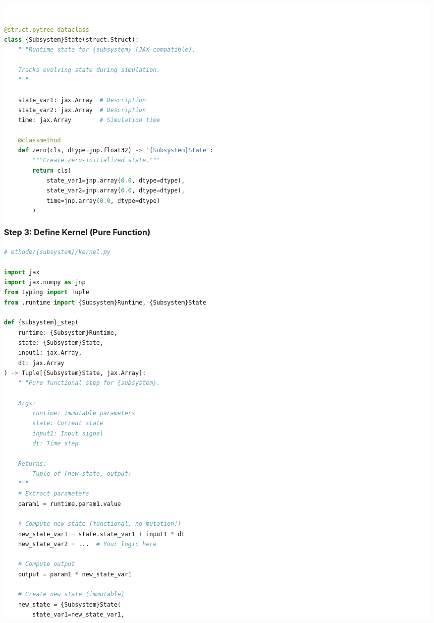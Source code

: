 ```python


@struct.pytree_dataclass
class {Subsystem}State(struct.Struct):
    """Runtime state for {subsystem} (JAX-compatible).

    Tracks evolving state during simulation.
    """

    state_var1: jax.Array  # Description
    state_var2: jax.Array  # Description
    time: jax.Array        # Simulation time

    @classmethod
    def zero(cls, dtype=jnp.float32) -> '{Subsystem}State':
        """Create zero-initialized state."""
        return cls(
            state_var1=jnp.array(0.0, dtype=dtype),
            state_var2=jnp.array(0.0, dtype=dtype),
            time=jnp.array(0.0, dtype=dtype)
        )
```

### Step 3: Define Kernel (Pure Function)

```python
# ethode/{subsystem}/kernel.py

import jax
import jax.numpy as jnp
from typing import Tuple
from .runtime import {Subsystem}Runtime, {Subsystem}State

def {subsystem}_step(
    runtime: {Subsystem}Runtime,
    state: {Subsystem}State,
    input1: jax.Array,
    dt: jax.Array
) -> Tuple[{Subsystem}State, jax.Array]:
    """Pure functional step for {subsystem}.

    Args:
        runtime: Immutable parameters
        state: Current state
        input1: Input signal
        dt: Time step

    Returns:
        Tuple of (new_state, output)
    """
    # Extract parameters
    param1 = runtime.param1.value

    # Compute new state (functional, no mutation!)
    new_state_var1 = state.state_var1 + input1 * dt
    new_state_var2 = ...  # Your logic here

    # Compute output
    output = param1 * new_state_var1

    # Create new state (immutable)
    new_state = {Subsystem}State(
        state_var1=new_state_var1,
```